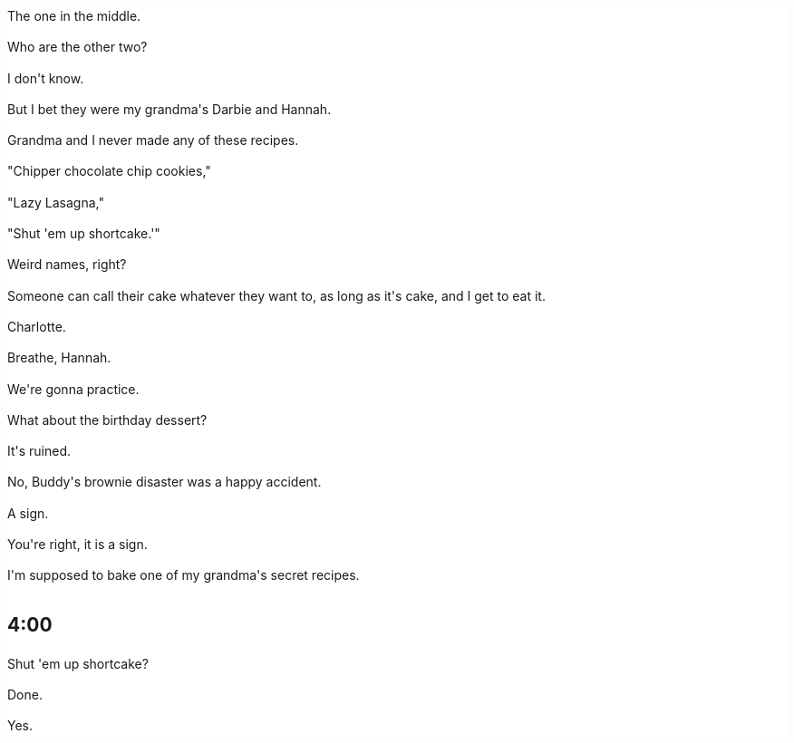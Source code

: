 The one in the middle.



Who are the other two?



I don't know.

But I bet they were my grandma's Darbie and Hannah.



Grandma and I never made any of these recipes.



"Chipper chocolate chip cookies,"

"Lazy Lasagna,"

"Shut 'em up shortcake.'"

Weird names, right?



Someone can call their cake whatever they want to, as long as it's cake, and I get to eat it.



Charlotte.



Breathe, Hannah.

We're gonna practice.



What about the birthday dessert?



It's ruined.

No, Buddy's brownie disaster was a happy accident.



A sign.

You're right, it is a sign.



I'm supposed to bake one of my grandma's secret recipes.



## 4:00

Shut 'em up shortcake?

Done.

Yes.


